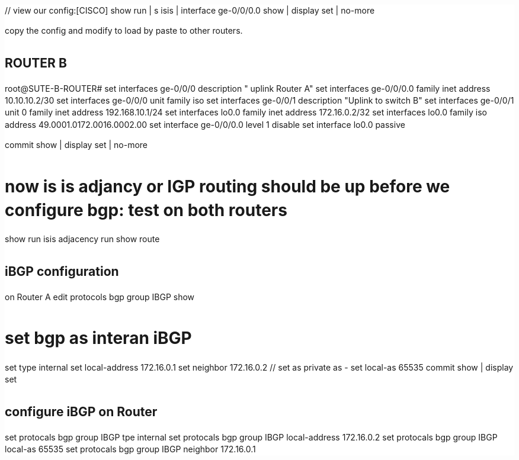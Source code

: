 // view our config:[CISCO] show run | s isis | interface ge-0/0/0.0 
show | display set | no-more

copy the config and modify to load by paste to other routers.



## ROUTER B

root@SUTE-B-ROUTER#
set interfaces ge-0/0/0 description " uplink  Router A"
set interfaces ge-0/0/0.0 family inet address 10.10.10.2/30
set interfaces ge-0/0/0 unit family iso
set interfaces ge-0/0/1 description "Uplink to switch B"
set interfaces ge-0/0/1 unit 0 family inet address 192.168.10.1/24
set interfaces lo0.0 family inet address 172.16.0.2/32
set interfaces lo0.0 family iso address 49.0001.0172.0016.0002.00
set interface ge-0/0/0.0 level 1 disable
set interface lo0.0 passive

commit
show | display set | no-more

# now is is adjancy or IGP routing should be up before we configure bgp: test on both routers
show run isis adjacency
run show route

## iBGP configuration

on Router A
edit protocols bgp group IBGP
show
# set bgp as interan iBGP  
set type internal
set local-address 172.16.0.1
set neighbor 172.16.0.2
// set as private as -
set local-as 65535
commit
show | display set


## configure iBGP on Router

set protocals bgp group IBGP tpe internal
set protocals bgp group IBGP local-address 172.16.0.2
set protocals bgp group IBGP local-as 65535
set protocals bgp group IBGP neighbor 172.16.0.1
